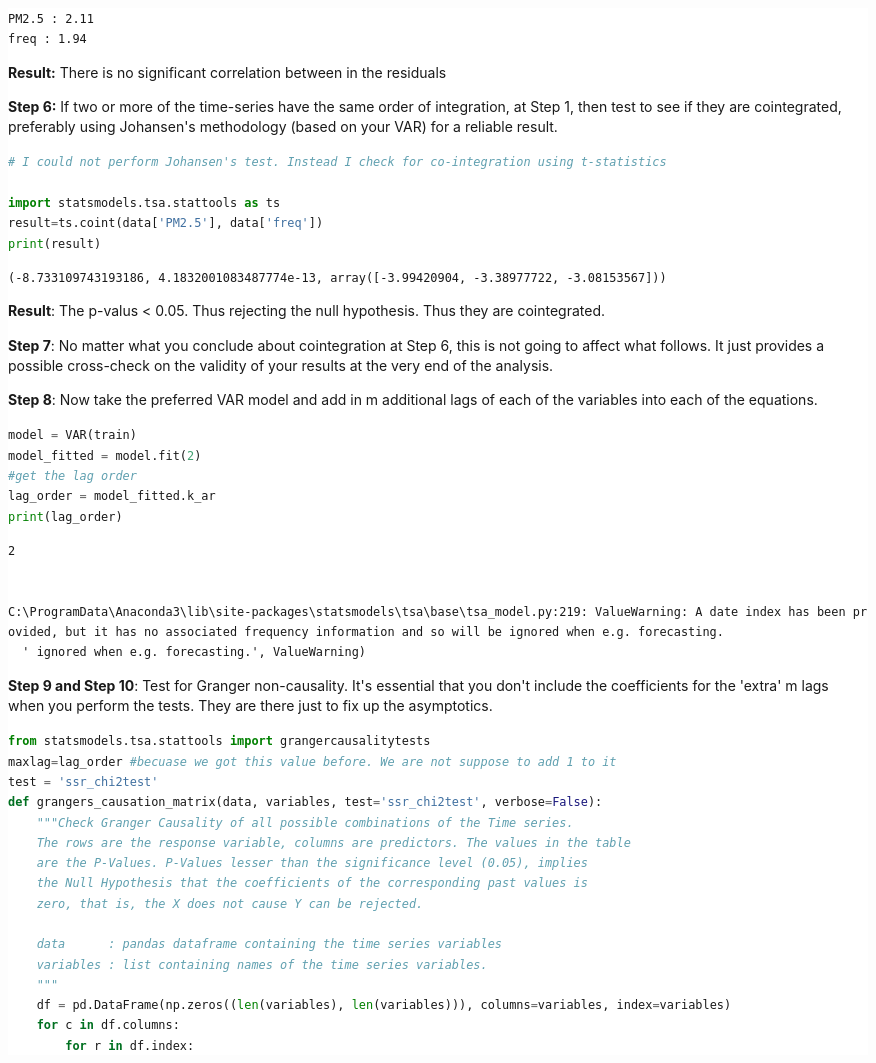     PM2.5 : 2.11
    freq : 1.94
    

**Result:** There is no significant correlation between in the residuals

**Step 6:** If two or more of the time-series have the same order of integration, at Step 1, then test to see if they are cointegrated, preferably using Johansen's methodology (based on your VAR) for a reliable result.


```python
# I could not perform Johansen's test. Instead I check for co-integration using t-statistics

import statsmodels.tsa.stattools as ts 
result=ts.coint(data['PM2.5'], data['freq'])
print(result)
```

    (-8.733109743193186, 4.1832001083487774e-13, array([-3.99420904, -3.38977722, -3.08153567]))
    

**Result**: The p-valus < 0.05. Thus rejecting the null hypothesis. Thus they are cointegrated.

**Step 7**: No matter what you conclude about cointegration at Step 6, this is not going to affect what follows. It just provides a possible cross-check on the validity of your results at the very end of the analysis.

**Step 8**: Now take the preferred VAR model and add in m additional lags of each of the variables into each of the equations.




```python
model = VAR(train)
model_fitted = model.fit(2)
#get the lag order
lag_order = model_fitted.k_ar
print(lag_order)
```

    2
    

    C:\ProgramData\Anaconda3\lib\site-packages\statsmodels\tsa\base\tsa_model.py:219: ValueWarning: A date index has been provided, but it has no associated frequency information and so will be ignored when e.g. forecasting.
      ' ignored when e.g. forecasting.', ValueWarning)
    

**Step 9 and Step 10**:  Test for Granger non-causality. It's essential that you don't include the coefficients for the 'extra' m lags when you perform the tests. They are there just to fix up the asymptotics.


```python
from statsmodels.tsa.stattools import grangercausalitytests
maxlag=lag_order #becuase we got this value before. We are not suppose to add 1 to it
test = 'ssr_chi2test'
def grangers_causation_matrix(data, variables, test='ssr_chi2test', verbose=False):    
    """Check Granger Causality of all possible combinations of the Time series.
    The rows are the response variable, columns are predictors. The values in the table 
    are the P-Values. P-Values lesser than the significance level (0.05), implies 
    the Null Hypothesis that the coefficients of the corresponding past values is 
    zero, that is, the X does not cause Y can be rejected.

    data      : pandas dataframe containing the time series variables
    variables : list containing names of the time series variables.
    """
    df = pd.DataFrame(np.zeros((len(variables), len(variables))), columns=variables, index=variables)
    for c in df.columns:
        for r in df.index:
```